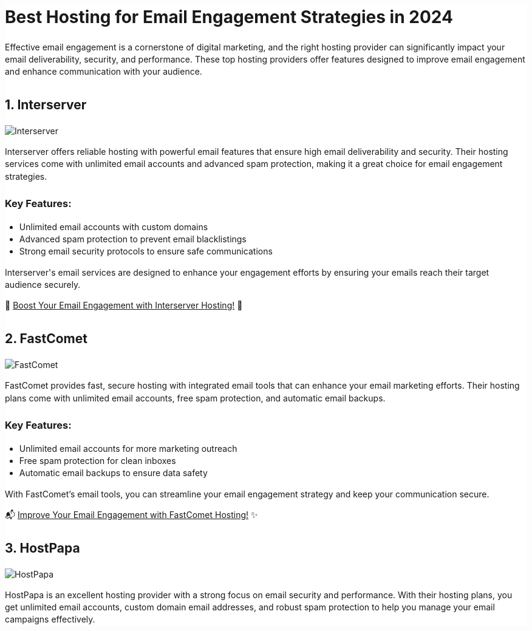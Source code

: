 # Best Hosting for Email Engagement Strategies in 2024

Effective email engagement is a cornerstone of digital marketing, and the right hosting provider can significantly impact your email deliverability, security, and performance. These top hosting providers offer features designed to improve email engagement and enhance communication with your audience.

## 1. Interserver

![Interserver](https://i.imgur.com/OM5dOEW.jpeg "Interserver Hosting")

Interserver offers reliable hosting with powerful email features that ensure high email deliverability and security. Their hosting services come with unlimited email accounts and advanced spam protection, making it a great choice for email engagement strategies.

### Key Features:
- Unlimited email accounts with custom domains
- Advanced spam protection to prevent email blacklistings
- Strong email security protocols to ensure safe communications

Interserver's email services are designed to enhance your engagement efforts by ensuring your emails reach their target audience securely.

📧 [Boost Your Email Engagement with Interserver Hosting!](https://snipitx.com/interserver-jy) 🚀

## 2. FastComet

![FastComet](https://i.imgur.com/7qgXuWp.png "FastComet Hosting")

FastComet provides fast, secure hosting with integrated email tools that can enhance your email marketing efforts. Their hosting plans come with unlimited email accounts, free spam protection, and automatic email backups.

### Key Features:
- Unlimited email accounts for more marketing outreach
- Free spam protection for clean inboxes
- Automatic email backups to ensure data safety

With FastComet’s email tools, you can streamline your email engagement strategy and keep your communication secure.

📬 [Improve Your Email Engagement with FastComet Hosting!](https://snipitx.com/fastcomet-jy) ✨

## 3. HostPapa

![HostPapa](https://i.imgur.com/ouDTkvl.jpeg "HostPapa Hosting")

HostPapa is an excellent hosting provider with a strong focus on email security and performance. With their hosting plans, you get unlimited email accounts, custom domain email addresses, and robust spam protection to help you manage your email campaigns effectively.
